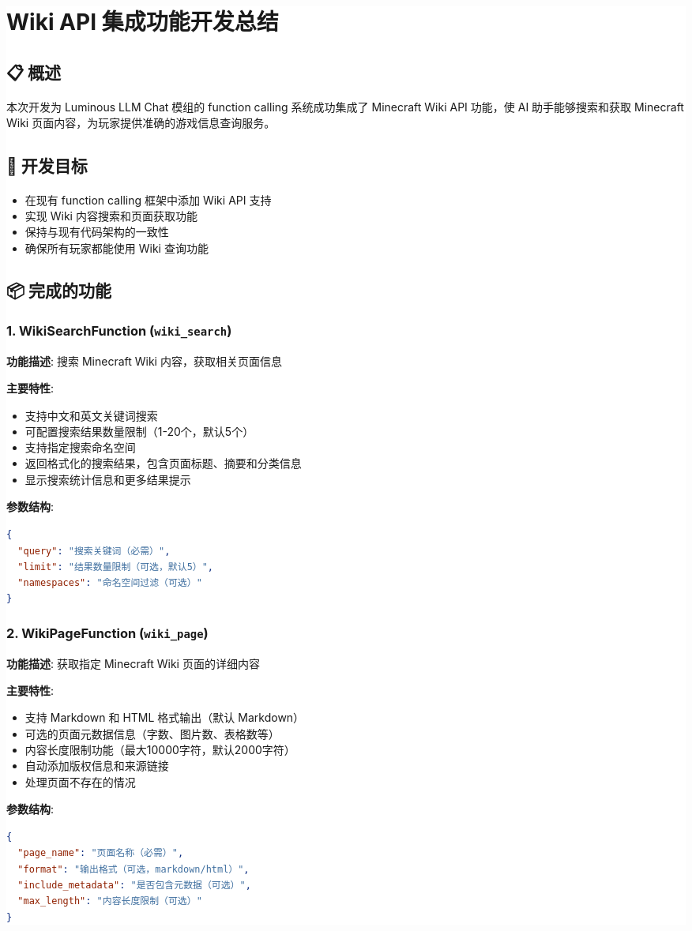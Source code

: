 # Wiki API 集成功能开发总结

## 📋 概述

本次开发为 Luminous LLM Chat 模组的 function calling 系统成功集成了 Minecraft Wiki API 功能，使 AI 助手能够搜索和获取 Minecraft Wiki 页面内容，为玩家提供准确的游戏信息查询服务。

## 🎯 开发目标

- 在现有 function calling 框架中添加 Wiki API 支持
- 实现 Wiki 内容搜索和页面获取功能
- 保持与现有代码架构的一致性
- 确保所有玩家都能使用 Wiki 查询功能

## 📦 完成的功能

### 1. WikiSearchFunction (`wiki_search`)

**功能描述**: 搜索 Minecraft Wiki 内容，获取相关页面信息

**主要特性**:
- 支持中文和英文关键词搜索
- 可配置搜索结果数量限制（1-20个，默认5个）
- 支持指定搜索命名空间
- 返回格式化的搜索结果，包含页面标题、摘要和分类信息
- 显示搜索统计信息和更多结果提示

**参数结构**:
```json
{
  "query": "搜索关键词（必需）",
  "limit": "结果数量限制（可选，默认5）",
  "namespaces": "命名空间过滤（可选）"
}
```

### 2. WikiPageFunction (`wiki_page`)

**功能描述**: 获取指定 Minecraft Wiki 页面的详细内容

**主要特性**:
- 支持 Markdown 和 HTML 格式输出（默认 Markdown）
- 可选的页面元数据信息（字数、图片数、表格数等）
- 内容长度限制功能（最大10000字符，默认2000字符）
- 自动添加版权信息和来源链接
- 处理页面不存在的情况

**参数结构**:
```json
{
  "page_name": "页面名称（必需）",
  "format": "输出格式（可选，markdown/html）",
  "include_metadata": "是否包含元数据（可选）",
  "max_length": "内容长度限制（可选）"
}
```
